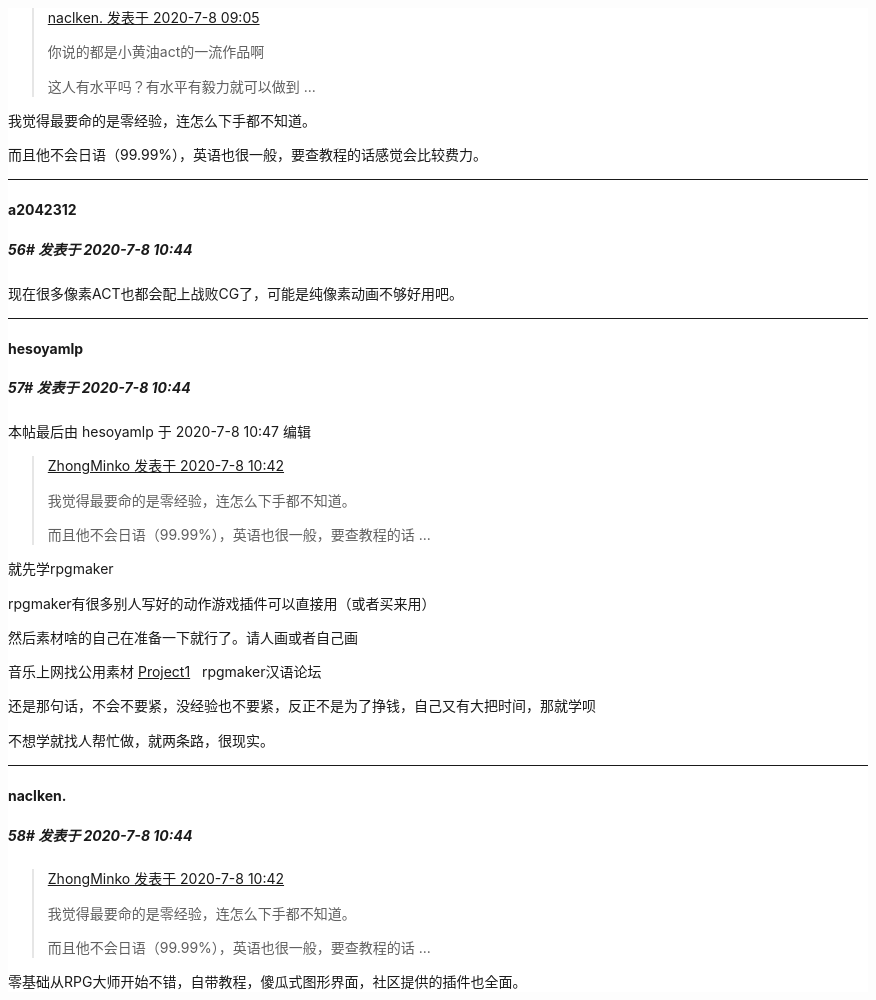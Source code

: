 
<blockquote><a href="httphttps://bbs.saraba1st.com/2b/forum.php?mod=redirect&amp;goto=findpost&amp;pid=48112413&amp;ptid=1946512" target="_blank">naclken. 发表于 2020-7-8 09:05</a>

你说的都是小黄油act的一流作品啊

这人有水平吗？有水平有毅力就可以做到 ...</blockquote>
我觉得最要命的是零经验，连怎么下手都不知道。

而且他不会日语（99.99%），英语也很一般，要查教程的话感觉会比较费力。


-----

####  a2042312  
##### 56#       发表于 2020-7-8 10:44


现在很多像素ACT也都会配上战败CG了，可能是纯像素动画不够好用吧。


-----

####  hesoyamlp  
##### 57#       发表于 2020-7-8 10:44


 本帖最后由 hesoyamlp 于 2020-7-8 10:47 编辑 
<blockquote><a href="httphttps://bbs.saraba1st.com/2b/forum.php?mod=redirect&amp;goto=findpost&amp;pid=48113639&amp;ptid=1946512" target="_blank">ZhongMinko 发表于 2020-7-8 10:42</a>

我觉得最要命的是零经验，连怎么下手都不知道。

而且他不会日语（99.99%），英语也很一般，要查教程的话 ...</blockquote>
就先学rpgmaker

rpgmaker有很多别人写好的动作游戏插件可以直接用（或者买来用）

然后素材啥的自己在准备一下就行了。请人画或者自己画

音乐上网找公用素材
[Project1](https://rpg.blue/)   rpgmaker汉语论坛


还是那句话，不会不要紧，没经验也不要紧，反正不是为了挣钱，自己又有大把时间，那就学呗

不想学就找人帮忙做，就两条路，很现实。


-----

####  naclken.  
##### 58#       发表于 2020-7-8 10:44


<blockquote><a href="httphttps://bbs.saraba1st.com/2b/forum.php?mod=redirect&amp;goto=findpost&amp;pid=48113639&amp;ptid=1946512" target="_blank">ZhongMinko 发表于 2020-7-8 10:42</a>

我觉得最要命的是零经验，连怎么下手都不知道。

而且他不会日语（99.99%），英语也很一般，要查教程的话 ...</blockquote>
零基础从RPG大师开始不错，自带教程，傻瓜式图形界面，社区提供的插件也全面。

